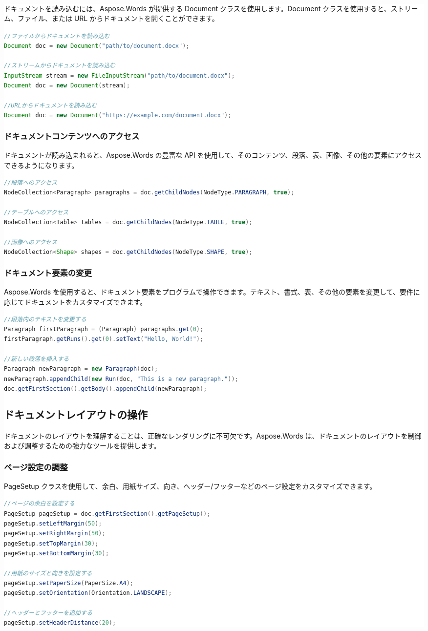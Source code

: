 ドキュメントを読み込むには、Aspose.Words が提供する Document クラスを使用します。Document クラスを使用すると、ストリーム、ファイル、または URL からドキュメントを開くことができます。

```java
//ファイルからドキュメントを読み込む
Document doc = new Document("path/to/document.docx");

//ストリームからドキュメントを読み込む
InputStream stream = new FileInputStream("path/to/document.docx");
Document doc = new Document(stream);

//URLからドキュメントを読み込む
Document doc = new Document("https://example.com/document.docx");
```

### ドキュメントコンテンツへのアクセス

ドキュメントが読み込まれると、Aspose.Words の豊富な API を使用して、そのコンテンツ、段落、表、画像、その他の要素にアクセスできるようになります。

```java
//段落へのアクセス
NodeCollection<Paragraph> paragraphs = doc.getChildNodes(NodeType.PARAGRAPH, true);

//テーブルへのアクセス
NodeCollection<Table> tables = doc.getChildNodes(NodeType.TABLE, true);

//画像へのアクセス
NodeCollection<Shape> shapes = doc.getChildNodes(NodeType.SHAPE, true);
```

### ドキュメント要素の変更

Aspose.Words を使用すると、ドキュメント要素をプログラムで操作できます。テキスト、書式、表、その他の要素を変更して、要件に応じてドキュメントをカスタマイズできます。

```java
//段落内のテキストを変更する
Paragraph firstParagraph = (Paragraph) paragraphs.get(0);
firstParagraph.getRuns().get(0).setText("Hello, World!");

//新しい段落を挿入する
Paragraph newParagraph = new Paragraph(doc);
newParagraph.appendChild(new Run(doc, "This is a new paragraph."));
doc.getFirstSection().getBody().appendChild(newParagraph);
```

## ドキュメントレイアウトの操作

ドキュメントのレイアウトを理解することは、正確なレンダリングに不可欠です。Aspose.Words は、ドキュメントのレイアウトを制御および調整するための強力なツールを提供します。

### ページ設定の調整

PageSetup クラスを使用して、余白、用紙サイズ、向き、ヘッダー/フッターなどのページ設定をカスタマイズできます。

```java
//ページの余白を設定する
PageSetup pageSetup = doc.getFirstSection().getPageSetup();
pageSetup.setLeftMargin(50);
pageSetup.setRightMargin(50);
pageSetup.setTopMargin(30);
pageSetup.setBottomMargin(30);

//用紙のサイズと向きを設定する
pageSetup.setPaperSize(PaperSize.A4);
pageSetup.setOrientation(Orientation.LANDSCAPE);

//ヘッダーとフッターを追加する
pageSetup.setHeaderDistance(20);
```